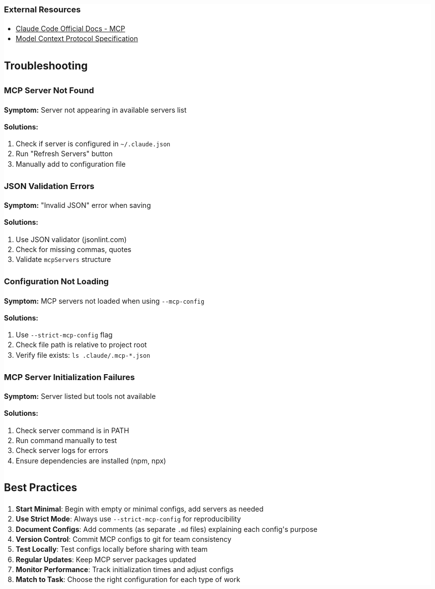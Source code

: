 ### External Resources
- [Claude Code Official Docs - MCP](https://docs.anthropic.com/claude-code/mcp)
- [Model Context Protocol Specification](https://modelcontextprotocol.io/)

## Troubleshooting

### MCP Server Not Found

**Symptom:** Server not appearing in available servers list

**Solutions:**
1. Check if server is configured in `~/.claude.json`
2. Run "Refresh Servers" button
3. Manually add to configuration file

### JSON Validation Errors

**Symptom:** "Invalid JSON" error when saving

**Solutions:**
1. Use JSON validator (jsonlint.com)
2. Check for missing commas, quotes
3. Validate `mcpServers` structure

### Configuration Not Loading

**Symptom:** MCP servers not loaded when using `--mcp-config`

**Solutions:**
1. Use `--strict-mcp-config` flag
2. Check file path is relative to project root
3. Verify file exists: `ls .claude/.mcp-*.json`

### MCP Server Initialization Failures

**Symptom:** Server listed but tools not available

**Solutions:**
1. Check server command is in PATH
2. Run command manually to test
3. Check server logs for errors
4. Ensure dependencies are installed (npm, npx)

## Best Practices

1. **Start Minimal**: Begin with empty or minimal configs, add servers as needed
2. **Use Strict Mode**: Always use `--strict-mcp-config` for reproducibility
3. **Document Configs**: Add comments (as separate `.md` files) explaining each config's purpose
4. **Version Control**: Commit MCP configs to git for team consistency
5. **Test Locally**: Test configs locally before sharing with team
6. **Regular Updates**: Keep MCP server packages updated
7. **Monitor Performance**: Track initialization times and adjust configs
8. **Match to Task**: Choose the right configuration for each type of work

